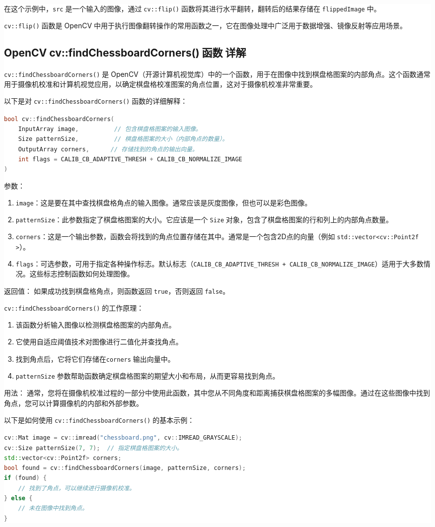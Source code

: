 在这个示例中，`src` 是一个输入的图像，通过 `cv::flip()` 函数将其进行水平翻转，翻转后的结果存储在 `flippedImage` 中。

`cv::flip()` 函数是 OpenCV 中用于执行图像翻转操作的常用函数之一，它在图像处理中广泛用于数据增强、镜像反射等应用场景。

## OpenCV cv::findChessboardCorners() 函数 详解

`cv::findChessboardCorners()` 是 OpenCV（开源计算机视觉库）中的一个函数，用于在图像中找到棋盘格图案的内部角点。这个函数通常用于摄像机校准和计算机视觉应用，以确定棋盘格校准图案的角点位置，这对于摄像机校准非常重要。

以下是对 `cv::findChessboardCorners()` 函数的详细解释：

```cpp
bool cv::findChessboardCorners(
    InputArray image,          // 包含棋盘格图案的输入图像。
    Size patternSize,          // 棋盘格图案的大小（内部角点的数量）。
    OutputArray corners,      // 存储找到的角点的输出向量。
    int flags = CALIB_CB_ADAPTIVE_THRESH + CALIB_CB_NORMALIZE_IMAGE
)
```

参数：
1. `image`：这是要在其中查找棋盘格角点的输入图像。通常应该是灰度图像，但也可以是彩色图像。

2. `patternSize`：此参数指定了棋盘格图案的大小。它应该是一个 `Size` 对象，包含了棋盘格图案的行和列上的内部角点数量。

3. `corners`：这是一个输出参数，函数会将找到的角点位置存储在其中。通常是一个包含2D点的向量（例如 `std::vector<cv::Point2f>`）。

4. `flags`：可选参数，可用于指定各种操作标志。默认标志（`CALIB_CB_ADAPTIVE_THRESH + CALIB_CB_NORMALIZE_IMAGE`）适用于大多数情况。这些标志控制函数如何处理图像。

返回值：
如果成功找到棋盘格角点，则函数返回 `true`，否则返回 `false`。

`cv::findChessboardCorners()` 的工作原理：
1. 该函数分析输入图像以检测棋盘格图案的内部角点。

2. 它使用自适应阈值技术对图像进行二值化并查找角点。

3. 找到角点后，它将它们存储在`corners` 输出向量中。

4. `patternSize` 参数帮助函数确定棋盘格图案的期望大小和布局，从而更容易找到角点。

用法：
通常，您将在摄像机校准过程的一部分中使用此函数，其中您从不同角度和距离捕获棋盘格图案的多幅图像。通过在这些图像中找到角点，您可以计算摄像机的内部和外部参数。

以下是如何使用 `cv::findChessboardCorners()` 的基本示例：

```cpp
cv::Mat image = cv::imread("chessboard.png", cv::IMREAD_GRAYSCALE);
cv::Size patternSize(7, 7);  // 指定棋盘格图案的大小。
std::vector<cv::Point2f> corners;
bool found = cv::findChessboardCorners(image, patternSize, corners);
if (found) {
    // 找到了角点，可以继续进行摄像机校准。
} else {
    // 未在图像中找到角点。
}
```
